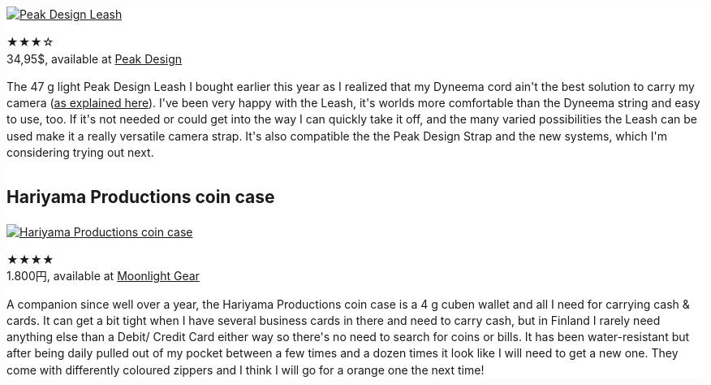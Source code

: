 <a href="https://www.flickr.com/photos/hendrikmorkel/15350376445" title="Peak Design Leash by Hendrik Morkel, on Flickr"><img src="https://farm3.staticflickr.com/2949/15350376445_37989a0ae7_b.jpg" width="1024" height="683" alt="Peak Design Leash"></a>

★★★☆
<br>34,95$, available at [Peak Design](https://peakdesign.com/store/leash?coupon_code=hikeinfin)

The 47 g light Peak Design Leash I bought earlier this year as I realized that my Dyneema cord ain't the best solution to carry my camera ([as explained here](http://youtu.be/wHUFWUGWKS4?list=UU927vE_KkPy6pFJboaJ9Lig)). I've been very happy with the Leash, it's worlds more comfortable than the Dyneema string and easy to use, too. If it's not needed or could get into the way I can quickly take it off, and the many varied possibilities the Leash can be used make it a really versatile camera strap. It's also compatible the the Peak Design Strap and the new systems, which I'm considering trying out next.

## Hariyama Productions coin case

<a href="https://www.flickr.com/photos/hendrikmorkel/15163805668" title="Hariyama Productions coin case by Hendrik Morkel, on Flickr"><img src="https://farm3.staticflickr.com/2941/15163805668_c2bc43673d_b.jpg" width="1024" height="683" alt="Hariyama Productions coin case"></a>

★★★★
<br>1.800円, available at [Moonlight Gear](http://moonlight-gear.com/?pid=39819567)

A companion since well over a year, the Hariyama Productions coin case is a 4 g cuben wallet and all I need for carrying cash & cards. It can get a bit tight when I have several business cards in there and need to carry cash, but in Finland I rarely need anything else than a Debit/ Credit Card either way so there's no need to search for coins or bills. It has been water-resistant but after being daily pulled out of my pocket between a few times and a dozen times it look like I will need to get a new one. They come with differently coloured zippers and I think I will go for a orange one the next time! 
